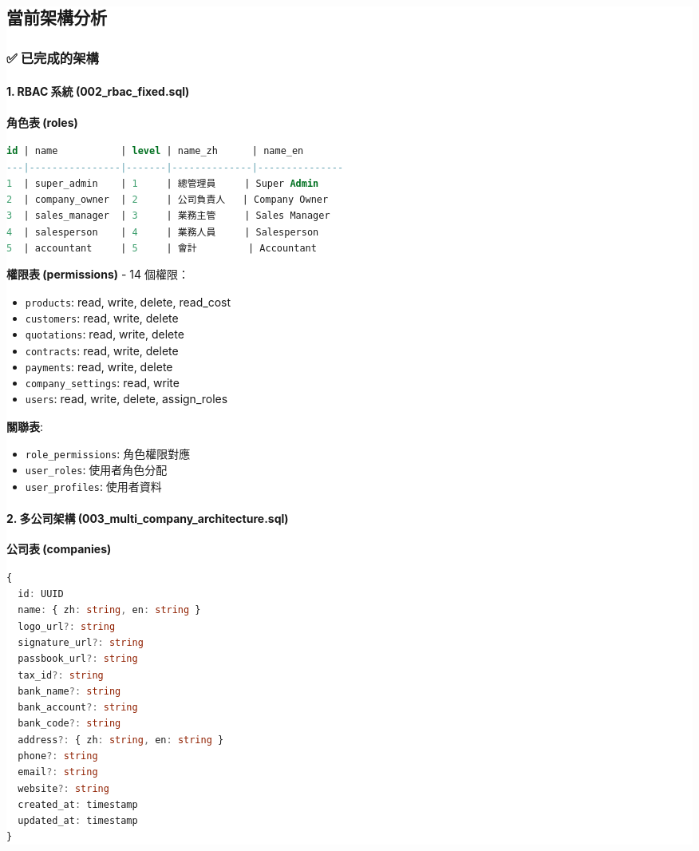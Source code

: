 
## 當前架構分析

### ✅ 已完成的架構

#### 1. RBAC 系統 (002_rbac_fixed.sql)

**角色表 (roles)**
```sql
id | name           | level | name_zh      | name_en
---|----------------|-------|--------------|---------------
1  | super_admin    | 1     | 總管理員     | Super Admin
2  | company_owner  | 2     | 公司負責人   | Company Owner
3  | sales_manager  | 3     | 業務主管     | Sales Manager
4  | salesperson    | 4     | 業務人員     | Salesperson
5  | accountant     | 5     | 會計         | Accountant
```

**權限表 (permissions)** - 14 個權限：
- `products`: read, write, delete, read_cost
- `customers`: read, write, delete
- `quotations`: read, write, delete
- `contracts`: read, write, delete
- `payments`: read, write, delete
- `company_settings`: read, write
- `users`: read, write, delete, assign_roles

**關聯表**:
- `role_permissions`: 角色權限對應
- `user_roles`: 使用者角色分配
- `user_profiles`: 使用者資料

#### 2. 多公司架構 (003_multi_company_architecture.sql)

**公司表 (companies)**
```typescript
{
  id: UUID
  name: { zh: string, en: string }
  logo_url?: string
  signature_url?: string
  passbook_url?: string
  tax_id?: string
  bank_name?: string
  bank_account?: string
  bank_code?: string
  address?: { zh: string, en: string }
  phone?: string
  email?: string
  website?: string
  created_at: timestamp
  updated_at: timestamp
}
```
